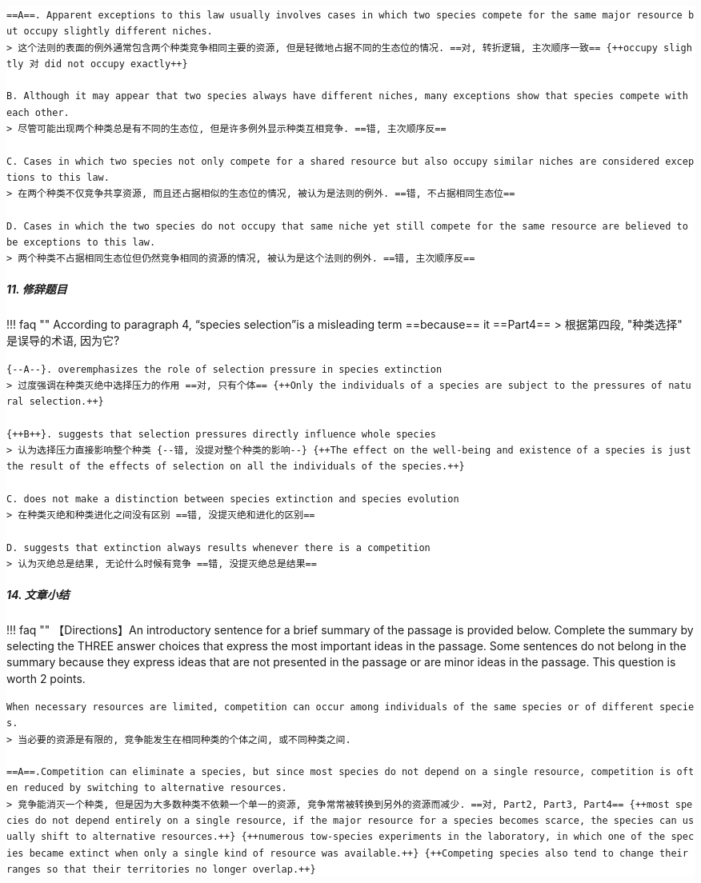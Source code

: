     ==A==. Apparent exceptions to this law usually involves cases in which two species compete for the same major resource but occupy slightly different niches.
    > 这个法则的表面的例外通常包含两个种类竞争相同主要的资源, 但是轻微地占据不同的生态位的情况. ==对, 转折逻辑, 主次顺序一致== {++occupy slightly 对 did not occupy exactly++}
    
    B. Although it may appear that two species always have different niches, many exceptions show that species compete with each other.
    > 尽管可能出现两个种类总是有不同的生态位, 但是许多例外显示种类互相竞争. ==错, 主次顺序反==
    
    C. Cases in which two species not only compete for a shared resource but also occupy similar niches are considered exceptions to this law.
    > 在两个种类不仅竞争共享资源, 而且还占据相似的生态位的情况, 被认为是法则的例外. ==错, 不占据相同生态位==
    
    D. Cases in which the two species do not occupy that same niche yet still compete for the same resource are believed to be exceptions to this law.
    > 两个种类不占据相同生态位但仍然竞争相同的资源的情况, 被认为是这个法则的例外. ==错, 主次顺序反==

##### 11. 修辞题目

!!! faq ""
    According to paragraph 4, “species selection”is a misleading term ==because== it ==Part4==
    > 根据第四段, "种类选择" 是误导的术语, 因为它?
    
    {--A--}. overemphasizes the role of selection pressure in species extinction
    > 过度强调在种类灭绝中选择压力的作用 ==对, 只有个体== {++Only the individuals of a species are subject to the pressures of natural selection.++}
    
    {++B++}. suggests that selection pressures directly influence whole species
    > 认为选择压力直接影响整个种类 {--错, 没提对整个种类的影响--} {++The effect on the well-being and existence of a species is just the result of the effects of selection on all the individuals of the species.++}
    
    C. does not make a distinction between species extinction and species evolution
    > 在种类灭绝和种类进化之间没有区别 ==错, 没提灭绝和进化的区别==
    
    D. suggests that extinction always results whenever there is a competition
    > 认为灭绝总是结果, 无论什么时候有竞争 ==错, 没提灭绝总是结果==

##### 14. 文章小结

!!! faq ""
    【Directions】An introductory sentence for a brief summary of the passage is provided below. Complete the summary by selecting the THREE answer choices that express the most important ideas in the passage. Some sentences do not belong in the summary because they express ideas that are not presented in the passage or are minor ideas in the passage. This question is worth 2 points. 
    
    When necessary resources are limited, competition can occur among individuals of the same species or of different species.
    > 当必要的资源是有限的, 竞争能发生在相同种类的个体之间, 或不同种类之间.
    
    ==A==.Competition can eliminate a species, but since most species do not depend on a single resource, competition is often reduced by switching to alternative resources.
    > 竞争能消灭一个种类, 但是因为大多数种类不依赖一个单一的资源, 竞争常常被转换到另外的资源而减少. ==对, Part2, Part3, Part4== {++most species do not depend entirely on a single resource, if the major resource for a species becomes scarce, the species can usually shift to alternative resources.++} {++numerous tow-species experiments in the laboratory, in which one of the species became extinct when only a single kind of resource was available.++} {++Competing species also tend to change their ranges so that their territories no longer overlap.++}
    